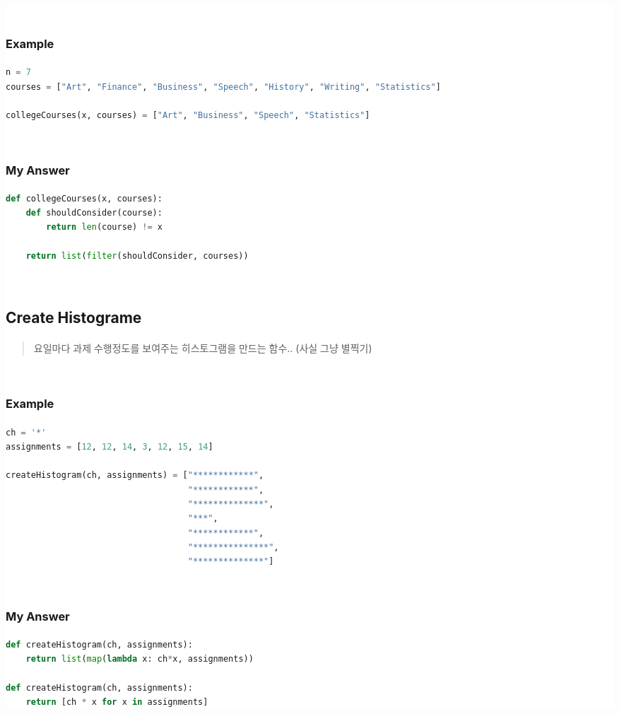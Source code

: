 <br> 

### Example 

```python
n = 7 
courses = ["Art", "Finance", "Business", "Speech", "History", "Writing", "Statistics"]

collegeCourses(x, courses) = ["Art", "Business", "Speech", "Statistics"]
```
<br>

### My Answer 

```python
def collegeCourses(x, courses):
    def shouldConsider(course):
        return len(course) != x

    return list(filter(shouldConsider, courses))
```

<br> 

## Create Histograme

> 요일마다 과제 수행정도를 보여주는 히스토그램을 만드는 함수.. (사실 그냥 별찍기)

<br> 

### Example 

```python
ch = '*'
assignments = [12, 12, 14, 3, 12, 15, 14]

createHistogram(ch, assignments) = ["************",
                                    "************",
                                    "**************",
                                    "***",
                                    "************",
                                    "***************",
                                    "**************"]
```

<br> 

### My Answer 

```python
def createHistogram(ch, assignments):
    return list(map(lambda x: ch*x, assignments))
    
def createHistogram(ch, assignments):
    return [ch * x for x in assignments]
```
